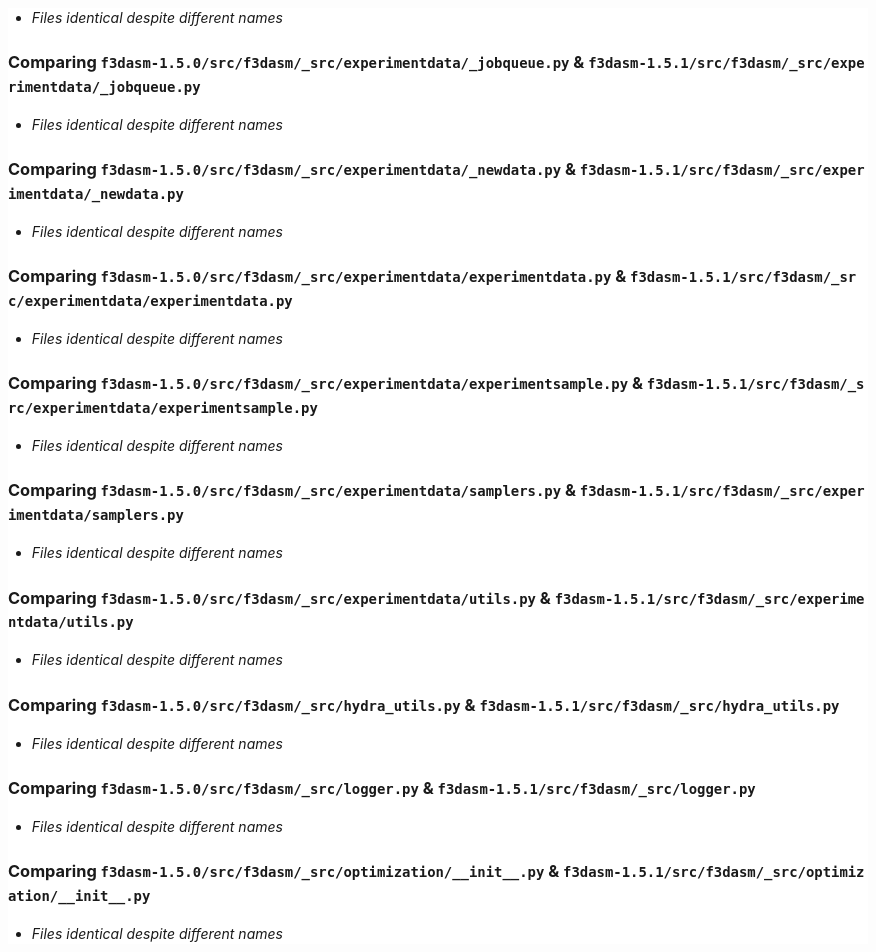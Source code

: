  * *Files identical despite different names*

### Comparing `f3dasm-1.5.0/src/f3dasm/_src/experimentdata/_jobqueue.py` & `f3dasm-1.5.1/src/f3dasm/_src/experimentdata/_jobqueue.py`

 * *Files identical despite different names*

### Comparing `f3dasm-1.5.0/src/f3dasm/_src/experimentdata/_newdata.py` & `f3dasm-1.5.1/src/f3dasm/_src/experimentdata/_newdata.py`

 * *Files identical despite different names*

### Comparing `f3dasm-1.5.0/src/f3dasm/_src/experimentdata/experimentdata.py` & `f3dasm-1.5.1/src/f3dasm/_src/experimentdata/experimentdata.py`

 * *Files identical despite different names*

### Comparing `f3dasm-1.5.0/src/f3dasm/_src/experimentdata/experimentsample.py` & `f3dasm-1.5.1/src/f3dasm/_src/experimentdata/experimentsample.py`

 * *Files identical despite different names*

### Comparing `f3dasm-1.5.0/src/f3dasm/_src/experimentdata/samplers.py` & `f3dasm-1.5.1/src/f3dasm/_src/experimentdata/samplers.py`

 * *Files identical despite different names*

### Comparing `f3dasm-1.5.0/src/f3dasm/_src/experimentdata/utils.py` & `f3dasm-1.5.1/src/f3dasm/_src/experimentdata/utils.py`

 * *Files identical despite different names*

### Comparing `f3dasm-1.5.0/src/f3dasm/_src/hydra_utils.py` & `f3dasm-1.5.1/src/f3dasm/_src/hydra_utils.py`

 * *Files identical despite different names*

### Comparing `f3dasm-1.5.0/src/f3dasm/_src/logger.py` & `f3dasm-1.5.1/src/f3dasm/_src/logger.py`

 * *Files identical despite different names*

### Comparing `f3dasm-1.5.0/src/f3dasm/_src/optimization/__init__.py` & `f3dasm-1.5.1/src/f3dasm/_src/optimization/__init__.py`

 * *Files identical despite different names*
